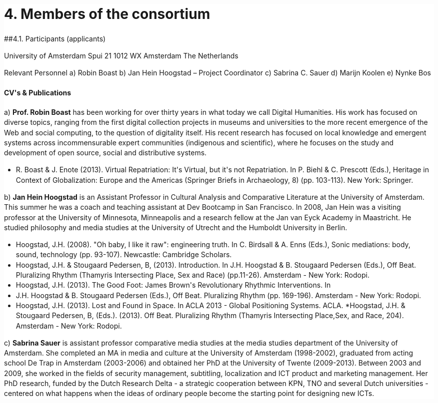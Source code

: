 # 4. Members of the consortium

##4.1. Participants (applicants)

University of Amsterdam
Spui 21
1012 WX Amsterdam
The Netherlands

Relevant Personnel
a) Robin Boast
b) Jan Hein Hoogstad – Project Coordinator
c) Sabrina C. Sauer
d) Marijn Koolen
e) Nynke Bos


#### CV's & Publications

a) **Prof. Robin Boast** has been working for over thirty years in what today we call Digital
Humanities. His work has focused on diverse topics, ranging from the first digital collection
projects in museums and universities to the more recent emergence of the Web and social
computing, to the question of digitality itself. His recent research has focused on local knowledge
and emergent systems across incommensurable expert communities (indigenous and scientific),
where he focuses on the study and development of open source, social and distributive systems.

- R. Boast & J. Enote (2013). Virtual Repatriation: It's Virtual, but it's not Repatriation. In P. Biehl
& C. Prescott (Eds.), Heritage in Context of Globalization: Europe and the Americas (Springer
Briefs in Archaeology, 8) (pp. 103-113). New York: Springer.

b) **Jan Hein Hoogstad** is an Assistant Professor in Cultural Analysis and Comparative Literature at
the University of Amsterdam. This summer he was a coach and teaching assistant at Dev Bootcamp
in San Francisco. In 2008, Jan Hein was a visiting professor at the University of Minnesota,
Minneapolis and a research fellow at the Jan van Eyck Academy in Maastricht. He studied
philosophy and media studies at the University of Utrecht and the Humboldt University in Berlin.

* Hoogstad, J.H. (2008). "Oh baby, I like it raw": engineering truth. In C. Birdsall & A. Enns (Eds.), Sonic mediations: body, sound, technology (pp. 93-107). Newcastle: Cambridge Scholars.
* Hoogstad, J.H. & Stougaard Pedersen, B, (2013). Introduction. In J.H. Hoogstad & B. Stougaard Pedersen (Eds.), Off Beat. Pluralizing Rhythm (Thamyris Intersecting Place, Sex and Race) (pp.11-26). Amsterdam - New York: Rodopi.
* Hoogstad, J.H. (2013). The Good Foot: James Brown's Revolutionary Rhythmic Interventions. In
* J.H. Hoogstad & B. Stougaard Pedersen (Eds.), Off Beat. Pluralizing Rhythm (pp. 169-196). Amsterdam - New York: Rodopi.
* Hoogstad, J.H. (2013). Lost and Found in Space. In ACLA 2013 - Global Positioning Systems. ACLA.
*Hoogstad, J.H. & Stougaard Pedersen, B, (Eds.). (2013). Off Beat. Pluralizing Rhythm (Thamyris Intersecting Place,Sex, and Race, 204). Amsterdam - New York: Rodopi.

c) **Sabrina Sauer** is assistant professor comparative media studies at the media studies department
of the University of Amsterdam. She completed an MA in media and culture at the University of
Amsterdam (1998-2002), graduated from acting school De Trap in Amsterdam (2003-2006) and
obtained her PhD at the University of Twente (2009-2013). Between 2003 and 2009, she worked in
the fields of security management, subtitling, localization and ICT product and marketing
management. Her PhD research, funded by the Dutch Research Delta - a strategic cooperation
between KPN, TNO and several Dutch universities - centered on what happens when the ideas of
ordinary people become the starting point for designing new ICTs.
